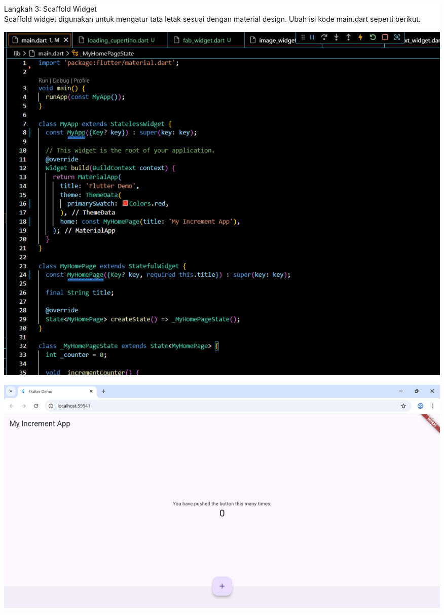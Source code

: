 Langkah 3: Scaffold Widget
<br>Scaffold widget digunakan untuk mengatur tata letak sesuai dengan material design.
Ubah isi kode main.dart seperti berikut.

![Screenshot hello_world](images/Pratikum5/03a.png)

![Screenshot hello_world](images/Pratikum5/03b.png)
